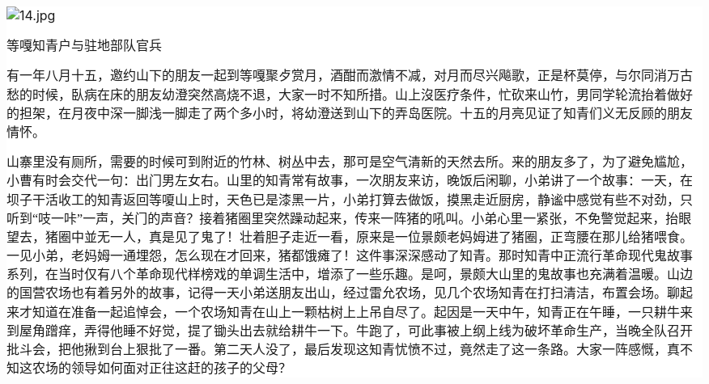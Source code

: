  </p>
 <p class="MsoNormal">
  <o:p>
   <font size="3">
   </font>
  </o:p>
 </p>
 <p class="MsoNormal">
  <font size="3">
   <img alt="14.jpg" border="0" height="416" src="http://mjlsh.usc.cuhk.edu.hk/medias/contents/3983/14.jpg" width="550"/>
   <o:p>
   </o:p>
  </font>
 </p>
 <p class="MsoNormal">
  <font size="3">
   <span lang="ZH-CN" style="font-family:宋体;mso-ascii-font-family:
Calibri;mso-ascii-theme-font:minor-latin;mso-fareast-font-family:宋体;mso-fareast-theme-font:
minor-fareast">
    等嘎知青户与驻地部队官兵
   </span>
   <o:p>
   </o:p>
  </font>
 </p>
 <p class="MsoNormal">
  <o:p>
   <font size="3">
   </font>
  </o:p>
 </p>
 <p class="MsoNormal">
  <font size="3">
   <span lang="ZH-CN" style="font-family:宋体;mso-ascii-font-family:
Calibri;mso-ascii-theme-font:minor-latin;mso-fareast-font-family:宋体;mso-fareast-theme-font:
minor-fareast">
    有一年八月十五，邀约山下的朋友一起到等嘎聚歺赏月，酒酣而激情不减，对月而尽兴飚歌，正是杯莫停，与尔同消万古愁的时候，臥病在床的朋友幼澄突然高烧不退，大家一时不知所措。山上沒医疗条件，忙砍来山竹，男同学轮流抬着做好的担架，在月夜中深一脚浅一脚走了两个多小时，将幼澄送到山下的弄岛医院。十五的月亮见证了知青们义无反顾的朋友情怀。
   </span>
   <o:p>
   </o:p>
  </font>
 </p>
 <p class="MsoNormal">
  <font size="3">
   <o:p>
   </o:p>
  </font>
 </p>
 <p class="MsoNormal">
  <font size="3">
   <span lang="ZH-CN" style="font-family:宋体;mso-ascii-font-family:
Calibri;mso-ascii-theme-font:minor-latin;mso-fareast-font-family:宋体;mso-fareast-theme-font:
minor-fareast">
    山寨里没有厕所，需要的时候可到附近的竹林、树丛中去，那可是空气清新的天然去所。来的朋友多了，为了避免尴尬，小曹有时会交代一句：出门男左女右。山里的知青常有故事，一次朋友来访，晚饭后闲聊，小弟讲了一个故事：一天，在坝子干活收工的知青返回等嗄山上时，天色已是漆黑一片，小弟打算去做饭，摸黑走近厨房，静谧中感觉有些不对劲，只听到“吱一咔”一声，关门的声音？接着猪圈里突然躁动起来，传来一阵猪的吼叫。小弟心里一紧张，不免警觉起来，抬眼望去，猪圈中並无一人，真是见了鬼了！壮着胆子走近一看，原来是一位景颇老妈姆进了猪圈，正弯腰在那儿给猪喂食。一见小弟，老妈姆一通埋怨，怎么现在才回来，猪都饿瘫了！这件事深深感动了知青。那时知青中正流行革命现代鬼故事系列，在当时仅有八个革命现代样榜戏的单调生活中，增添了一些乐趣。是呵，景颇大山里的鬼故事也充满着温暖。山边的国营农场也有着另外的故事，记得一天小弟送朋友出山，经过雷允农场，见几个农场知青在打扫清洁，布置会场。聊起来才知道在准备一起追悼会，一个农场知青在山上一颗枯树上上吊自尽了。起因是一天中午，知青正在午睡，一只耕牛来到屋角蹭痒，弄得他睡不好觉，提了锄头出去就给耕牛一下。牛跑了，可此事被上纲上线为破坏革命生产，当晚全队召开批斗会，把他揪到台上狠批了一番。第二天人没了，最后发现这知青忧愤不过，竟然走了这一条路。大家一阵感慨，真不知这农场的领导如何面对正往这赶的孩子的父母？
   </span>
   <o:p>